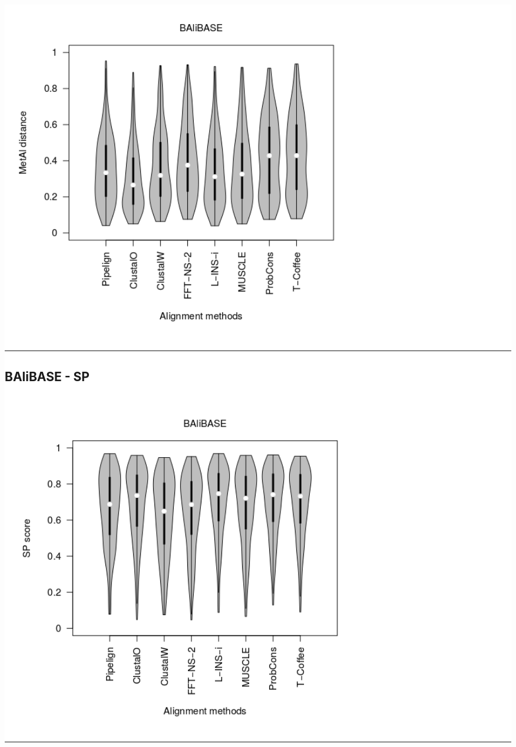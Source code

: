<img src="assets/img/balibase.metal.png" width="70%" style="margin: 10px 10px">&nbsp;


---

## BAliBASE - SP


<img src="assets/img/balibase.sp.png" width="70%" style="margin: 10px 10px">&nbsp;

---